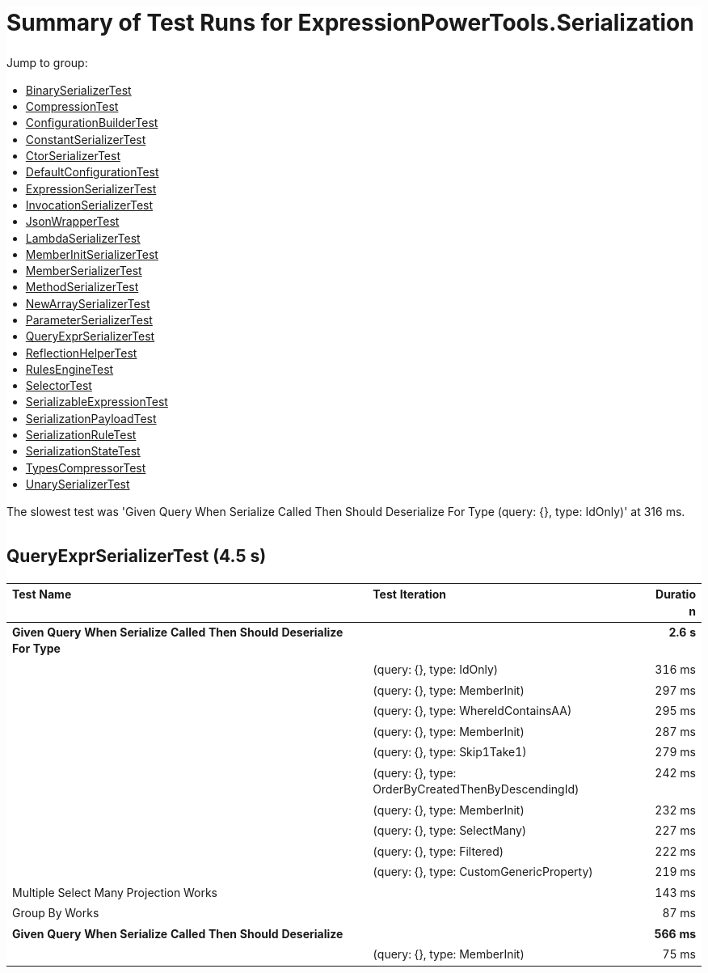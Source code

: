 # Summary of Test Runs for ExpressionPowerTools.Serialization

Jump to group:

- [BinarySerializerTest](#binaryserializertest-495-ms)
- [CompressionTest](#compressiontest-20-ms)
- [ConfigurationBuilderTest](#configurationbuildertest-2-ms)
- [ConstantSerializerTest](#constantserializertest-38-ms)
- [CtorSerializerTest](#ctorserializertest-41-ms)
- [DefaultConfigurationTest](#defaultconfigurationtest-13-ms)
- [ExpressionSerializerTest](#expressionserializertest-14-ms)
- [InvocationSerializerTest](#invocationserializertest-21-ms)
- [JsonWrapperTest](#jsonwrappertest-565-ms)
- [LambdaSerializerTest](#lambdaserializertest-40-ms)
- [MemberInitSerializerTest](#memberinitserializertest-62-ms)
- [MemberSerializerTest](#memberserializertest-28-ms)
- [MethodSerializerTest](#methodserializertest-23-ms)
- [NewArraySerializerTest](#newarrayserializertest-10-ms)
- [ParameterSerializerTest](#parameterserializertest-4-ms)
- [QueryExprSerializerTest](#queryexprserializertest-45-s)
- [ReflectionHelperTest](#reflectionhelpertest-35-ms)
- [RulesEngineTest](#rulesenginetest-31-ms)
- [SelectorTest](#selectortest-4-ms)
- [SerializableExpressionTest](#serializableexpressiontest-14-ms)
- [SerializationPayloadTest](#serializationpayloadtest-1-ms)
- [SerializationRuleTest](#serializationruletest-2-ms)
- [SerializationStateTest](#serializationstatetest-8-ms)
- [TypesCompressorTest](#typescompressortest-177-ms)
- [UnarySerializerTest](#unaryserializertest-84-ms)

The slowest test was 'Given Query When Serialize Called Then Should Deserialize For Type (query: {}, type: IdOnly)' at 316 ms.

## QueryExprSerializerTest (4.5 s)

|Test Name|Test Iteration|Duration|
|:--|:--|--:|
|**Given Query When Serialize Called Then Should Deserialize For Type**| |**2.6 s**|
| |(query: {}, type: IdOnly)|316 ms|
| |(query: {}, type: MemberInit)|297 ms|
| |(query: {}, type: WhereIdContainsAA)|295 ms|
| |(query: {}, type: MemberInit)|287 ms|
| |(query: {}, type: Skip1Take1)|279 ms|
| |(query: {}, type: OrderByCreatedThenByDescendingId)|242 ms|
| |(query: {}, type: MemberInit)|232 ms|
| |(query: {}, type: SelectMany)|227 ms|
| |(query: {}, type: Filtered)|222 ms|
| |(query: {}, type: CustomGenericProperty)|219 ms|
|Multiple Select Many Projection Works| |143 ms|
|Group By Works| |87 ms|
|**Given Query When Serialize Called Then Should Deserialize**| |**566 ms**|
| |(query: {}, type: MemberInit)|75 ms|